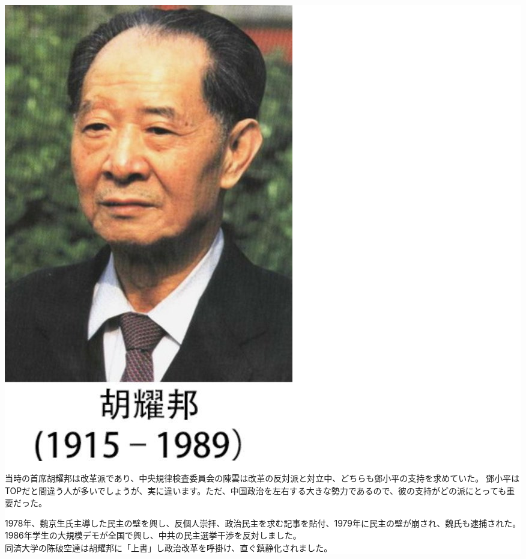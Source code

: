 ![](images/EH8uJVwUEAADLZc.jpg)

当時の首席胡耀邦は改革派であり、中央規律検査委員会の陳雲は改革の反対派と対立中、どちらも鄧小平の支持を求めていた。 鄧小平はTOPだと間違う人が多いでしょうが、実に違います。ただ、中国政治を左右する大きな勢力であるので、彼の支持がどの派にとっても重要だった。

1978年、魏京生氏主導した民主の壁を興し、反個人崇拝、政治民主を求む記事を貼付、1979年に民主の壁が崩され、魏氏も逮捕された。  
1986年学生の大規模デモが全国で興し、中共の民主選挙干渉を反対しました。  
同済大学の陈破空達は胡耀邦に「上書」し政治改革を呼掛け、直ぐ鎮静化されました。
